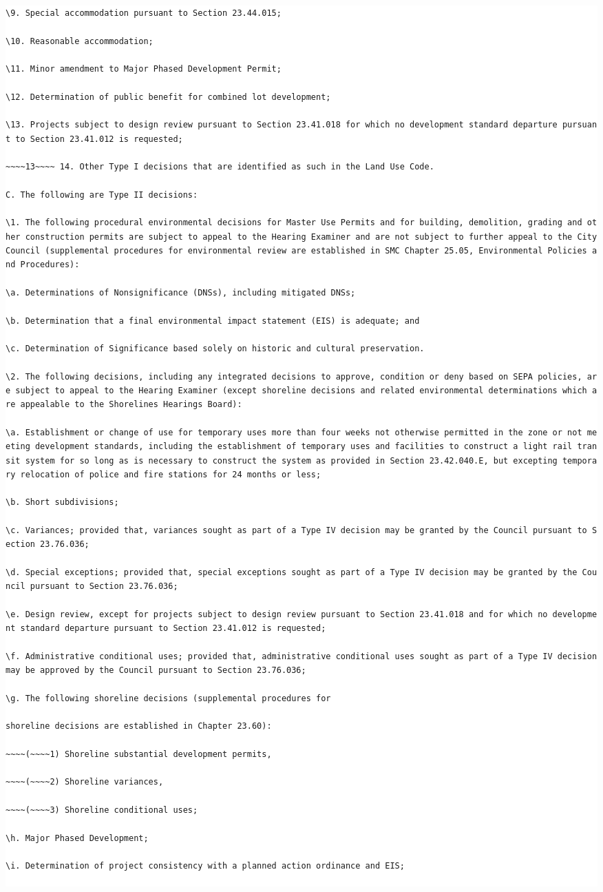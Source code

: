 ~~~~Exhibit 23.76.004 A~~~~Table A for 23.76.004  
\9. Special accommodation pursuant to Section 23.44.015;  
  
\10. Reasonable accommodation;  
  
\11. Minor amendment to Major Phased Development Permit;  
  
\12. Determination of public benefit for combined lot development;  
  
\13. Projects subject to design review pursuant to Section 23.41.018 for which no development standard departure pursuant to Section 23.41.012 is requested;  
  
~~~~13~~~~ 14. Other Type I decisions that are identified as such in the Land Use Code.  
  
C. The following are Type II decisions:  
  
\1. The following procedural environmental decisions for Master Use Permits and for building, demolition, grading and other construction permits are subject to appeal to the Hearing Examiner and are not subject to further appeal to the City Council (supplemental procedures for environmental review are established in SMC Chapter 25.05, Environmental Policies and Procedures):  
  
\a. Determinations of Nonsignificance (DNSs), including mitigated DNSs;  
  
\b. Determination that a final environmental impact statement (EIS) is adequate; and  
  
\c. Determination of Significance based solely on historic and cultural preservation.  
  
\2. The following decisions, including any integrated decisions to approve, condition or deny based on SEPA policies, are subject to appeal to the Hearing Examiner (except shoreline decisions and related environmental determinations which are appealable to the Shorelines Hearings Board):  
  
\a. Establishment or change of use for temporary uses more than four weeks not otherwise permitted in the zone or not meeting development standards, including the establishment of temporary uses and facilities to construct a light rail transit system for so long as is necessary to construct the system as provided in Section 23.42.040.E, but excepting temporary relocation of police and fire stations for 24 months or less;  
  
\b. Short subdivisions;  
  
\c. Variances; provided that, variances sought as part of a Type IV decision may be granted by the Council pursuant to Section 23.76.036;  
  
\d. Special exceptions; provided that, special exceptions sought as part of a Type IV decision may be granted by the Council pursuant to Section 23.76.036;  
  
\e. Design review, except for projects subject to design review pursuant to Section 23.41.018 and for which no development standard departure pursuant to Section 23.41.012 is requested;  
  
\f. Administrative conditional uses; provided that, administrative conditional uses sought as part of a Type IV decision may be approved by the Council pursuant to Section 23.76.036;  
  
\g. The following shoreline decisions (supplemental procedures for  
  
shoreline decisions are established in Chapter 23.60):  
  
~~~~(~~~~1) Shoreline substantial development permits,  
  
~~~~(~~~~2) Shoreline variances,  
  
~~~~(~~~~3) Shoreline conditional uses;  
  
\h. Major Phased Development;  
  
\i. Determination of project consistency with a planned action ordinance and EIS;  
  
~~~~